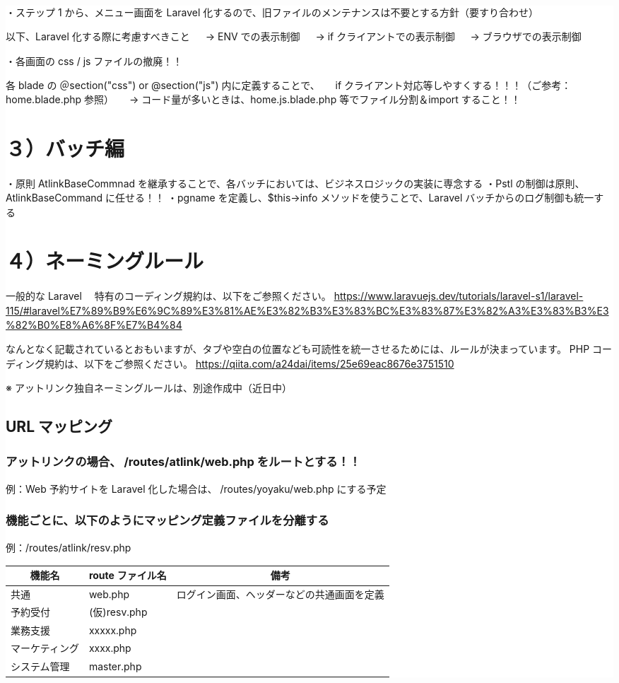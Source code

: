 ・ステップ 1 から、メニュー画面を Laravel 化するので、旧ファイルのメンテナンスは不要とする方針（要すり合わせ）

以下、Laravel 化する際に考慮すべきこと
　 → ENV での表示制御
　 → if クライアントでの表示制御
　 → ブラウザでの表示制御

・各画面の css / js ファイルの撤廃！！

各 blade の ＠section("css") or @section("js") 内に定義することで、
　 if クライアント対応等しやすくする！！！（ご参考： home.blade.php 参照）
　 → コード量が多いときは、home.js.blade.php 等でファイル分割＆import すること！！

# ３）バッチ編

・原則 AtlinkBaseCommnad を継承することで、各バッチにおいては、ビジネスロジックの実装に専念する
・Pstl の制御は原則、AtlinkBaseCommand に任せる！！
・pgname を定義し、$this->info メソッドを使うことで、Laravel バッチからのログ制御も統一する

# ４）ネーミングルール

一般的な Laravel 　特有のコーディング規約は、以下をご参照ください。
https://www.laravuejs.dev/tutorials/laravel-s1/laravel-115/#laravel%E7%89%B9%E6%9C%89%E3%81%AE%E3%82%B3%E3%83%BC%E3%83%87%E3%82%A3%E3%83%B3%E3%82%B0%E8%A6%8F%E7%B4%84

なんとなく記載されているとおもいますが、タブや空白の位置なども可読性を統一させるためには、ルールが決まっています。
PHP コーディング規約は、以下をご参照ください。
https://qiita.com/a24dai/items/25e69eac8676e3751510

※ アットリンク独自ネーミングルールは、別途作成中（近日中）

## URL マッピング

### アットリンクの場合、 /routes/atlink/web.php をルートとする！！

例：Web 予約サイトを Laravel 化した場合は、 /routes/yoyaku/web.php にする予定

### 機能ごとに、以下のようにマッピング定義ファイルを分離する

例：/routes/atlink/resv.php

| 機能名         | route ファイル名 | 備考                                       |
| -------------- | ---------------- | ------------------------------------------ |
| 共通           | web.php          | ログイン画面、ヘッダーなどの共通画面を定義 |
| 予約受付       | (仮)resv.php     |                                            |
| 業務支援       | xxxxx.php        |                                            |
| マーケティング | xxxx.php         |                                            |
| システム管理   | master.php       |                                            |

